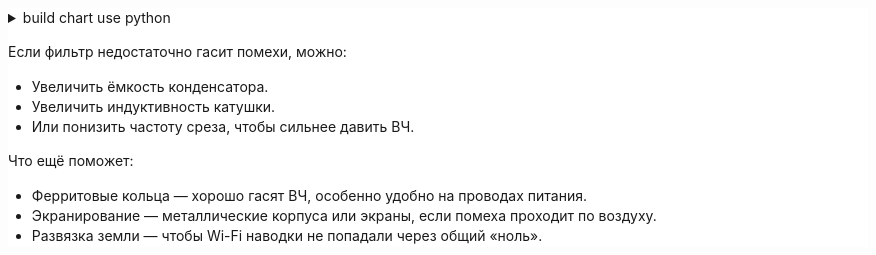 <details><summary>build chart use python</summary></details>

Если фильтр недостаточно гасит помехи, можно:
- Увеличить ёмкость конденсатора.
- Увеличить индуктивность катушки.
- Или понизить частоту среза, чтобы сильнее давить ВЧ.


Что ещё поможет:
- Ферритовые кольца — хорошо гасят ВЧ, особенно удобно на проводах питания.
- Экранирование — металлические корпуса или экраны, если помеха проходит по воздуху.
- Развязка земли — чтобы Wi-Fi наводки не попадали через общий «ноль».

